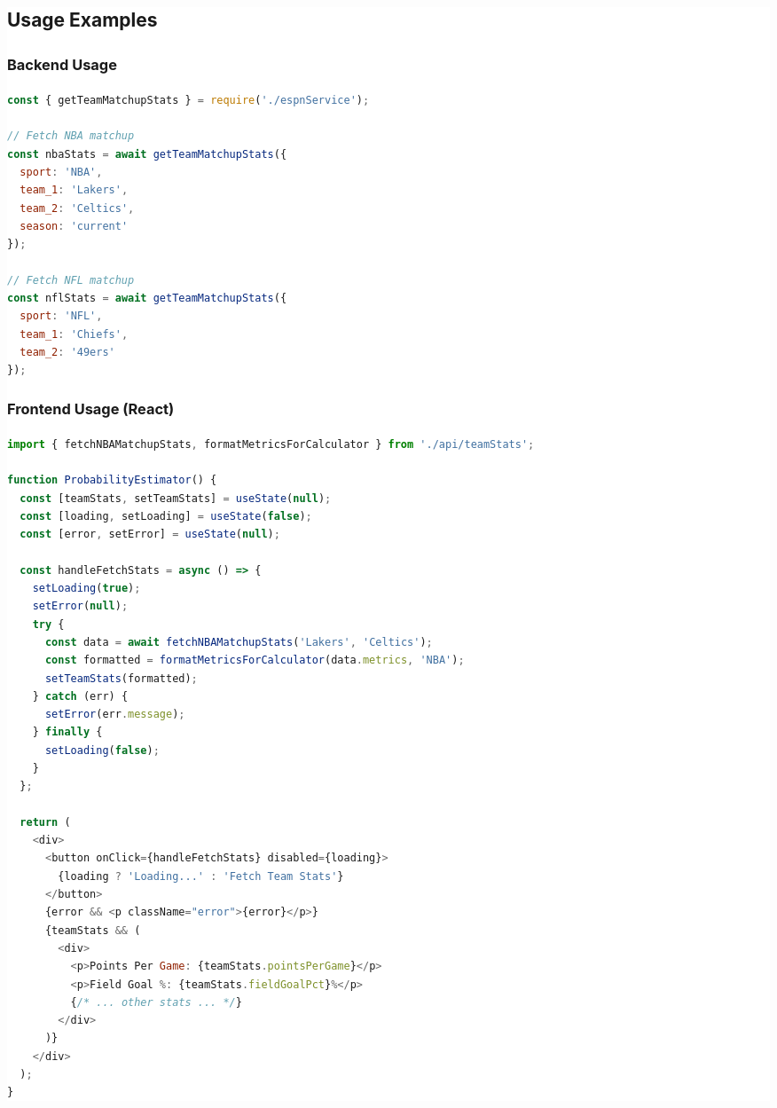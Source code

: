 ## Usage Examples

### Backend Usage

```javascript
const { getTeamMatchupStats } = require('./espnService');

// Fetch NBA matchup
const nbaStats = await getTeamMatchupStats({
  sport: 'NBA',
  team_1: 'Lakers',
  team_2: 'Celtics',
  season: 'current'
});

// Fetch NFL matchup
const nflStats = await getTeamMatchupStats({
  sport: 'NFL',
  team_1: 'Chiefs',
  team_2: '49ers'
});
```

### Frontend Usage (React)

```javascript
import { fetchNBAMatchupStats, formatMetricsForCalculator } from './api/teamStats';

function ProbabilityEstimator() {
  const [teamStats, setTeamStats] = useState(null);
  const [loading, setLoading] = useState(false);
  const [error, setError] = useState(null);

  const handleFetchStats = async () => {
    setLoading(true);
    setError(null);
    try {
      const data = await fetchNBAMatchupStats('Lakers', 'Celtics');
      const formatted = formatMetricsForCalculator(data.metrics, 'NBA');
      setTeamStats(formatted);
    } catch (err) {
      setError(err.message);
    } finally {
      setLoading(false);
    }
  };

  return (
    <div>
      <button onClick={handleFetchStats} disabled={loading}>
        {loading ? 'Loading...' : 'Fetch Team Stats'}
      </button>
      {error && <p className="error">{error}</p>}
      {teamStats && (
        <div>
          <p>Points Per Game: {teamStats.pointsPerGame}</p>
          <p>Field Goal %: {teamStats.fieldGoalPct}%</p>
          {/* ... other stats ... */}
        </div>
      )}
    </div>
  );
}
```